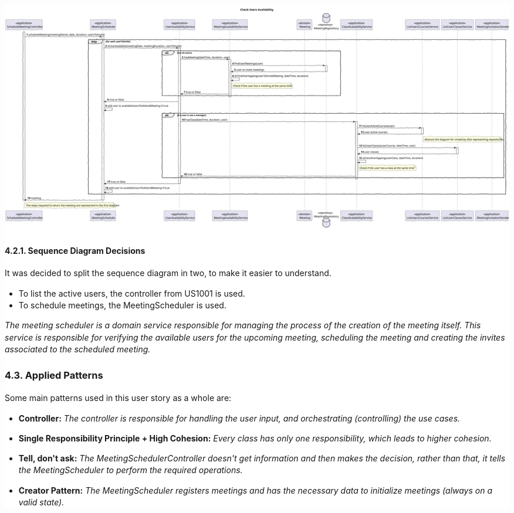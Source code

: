 ![US4001_SD2](CheckUsersAvailabilitySD.svg)

#### 4.2.1. Sequence Diagram Decisions

It was decided to split the sequence diagram in two, to make it easier to understand.

* To list the active users, the controller from US1001 is used.
* To schedule meetings, the MeetingScheduler is used.

*The meeting scheduler is a domain service responsible for managing the process of the creation of the meeting itself.
This service is responsible for verifying the available users for the upcoming meeting, scheduling the meeting and
creating the invites associated to the scheduled meeting.*

### 4.3. Applied Patterns

Some main patterns used in this user story as a whole are:

* **Controller:** *The controller is responsible for handling the user input, and orchestrating (controlling) the use
  cases.*

* **Single Responsibility Principle + High Cohesion:** *Every class has only one responsibility, which leads to higher
  cohesion.*

* **Tell, don't ask:** *The MeetingSchedulerController doesn't get information and then makes the decision, rather than
that, it tells the MeetingScheduler to perform the required operations.*

* **Creator Pattern:** *The MeetingScheduler registers meetings and has the necessary data to initialize meetings 
(always on a valid state).* 
